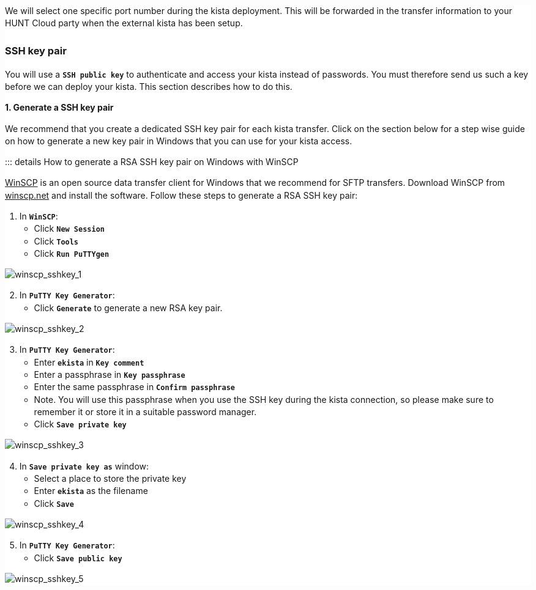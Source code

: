 We will select one specific port number during the kista deployment. This will be forwarded in the transfer information to your HUNT Cloud party when the external kista has been setup.

### SSH key pair

You will use a **`SSH public key`** to authenticate and access your kista instead of passwords. You must therefore send us such a key before we can deploy your kista. This section describes how to do this.

**1. Generate a SSH key pair**

We recommend that you create a dedicated SSH key pair for each kista transfer. Click on the section below for a step wise guide on how to generate a new key pair in Windows that you can use for your kista access.

::: details How to generate a RSA SSH key pair on Windows with WinSCP

[WinSCP](https://winscp.net/) is an open source data transfer client for Windows that we recommend for SFTP transfers. Download WinSCP from [winscp.net](https://winscp.net/eng/download.php) and install the software. Follow these steps to generate a RSA SSH key pair:

1. In **`WinSCP`**:
   - Click **`New Session`**
   - Click **`Tools`**
   - Click **`Run PuTTYgen`**

![winscp_sshkey_1](./images/winscp_sshkey_1.png "winscp_sshkey_1")

2. In **`PuTTY Key Generator`**:
   - Click **`Generate`** to generate a new RSA key pair.

![winscp_sshkey_2](./images/winscp_sshkey_2.png "winscp_sshkey_2")

3. In **`PuTTY Key Generator`**:
   - Enter **`ekista`** in **`Key comment`**
   - Enter a passphrase in **`Key passphrase`**
   - Enter the same passphrase in **`Confirm passphrase`**
   - Note. You will use this passphrase when you use the SSH key during the kista connection, so please make sure to remember it or store it in a suitable password manager.
   - Click **`Save private key`**

![winscp_sshkey_3](./images/winscp_sshkey_3.png "winscp_sshkey_3")

4. In **`Save private key as`** window:
   - Select a place to store the private key
   - Enter **`ekista`** as the filename
   - Click **`Save`**

![winscp_sshkey_4](./images/winscp_sshkey_4.png "winscp_sshkey_4")

5. In **`PuTTY Key Generator`**:
   - Click **`Save public key`**

![winscp_sshkey_5](./images/winscp_sshkey_5.png "winscp_sshkey_5")
